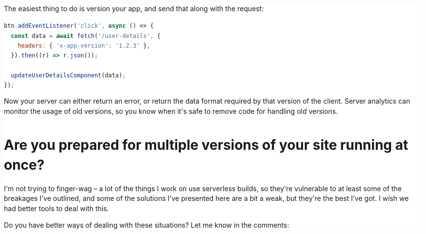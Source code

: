 The easiest thing to do is version your app, and send that along with the request:

```js
btn.addEventListener('click', async () => {
  const data = await fetch('/user-details', {
    headers: { 'x-app-version': '1.2.3' },
  }).then((r) => r.json());

  updateUserDetailsComponent(data);
});
```

Now your server can either return an error, or return the data format required by that version of the client. Server analytics can monitor the usage of old versions, so you know when it's safe to remove code for handling old versions.

# Are you prepared for multiple versions of your site running at once?

I'm not trying to finger-wag – a lot of the things I work on use serverless builds, so they're vulnerable to at least some of the breakages I've outlined, and some of the solutions I've presented here are a bit a weak, but they're the best I've got. I wish we had better tools to deal with this.

Do you have better ways of dealing with these situations? Let me know in the comments:
